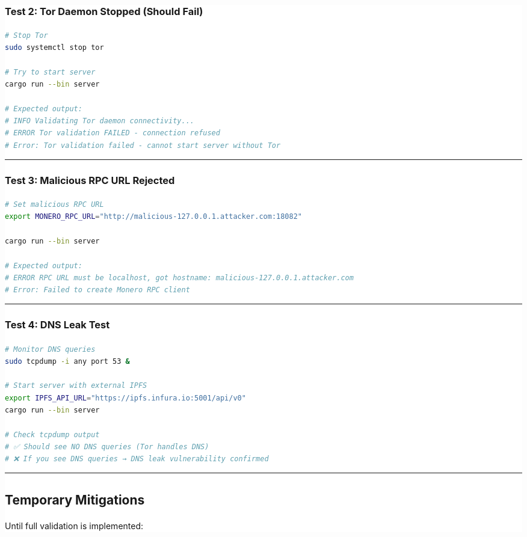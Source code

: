 
### Test 2: Tor Daemon Stopped (Should Fail)

```bash
# Stop Tor
sudo systemctl stop tor

# Try to start server
cargo run --bin server

# Expected output:
# INFO Validating Tor daemon connectivity...
# ERROR Tor validation FAILED - connection refused
# Error: Tor validation failed - cannot start server without Tor
```

---

### Test 3: Malicious RPC URL Rejected

```bash
# Set malicious RPC URL
export MONERO_RPC_URL="http://malicious-127.0.0.1.attacker.com:18082"

cargo run --bin server

# Expected output:
# ERROR RPC URL must be localhost, got hostname: malicious-127.0.0.1.attacker.com
# Error: Failed to create Monero RPC client
```

---

### Test 4: DNS Leak Test

```bash
# Monitor DNS queries
sudo tcpdump -i any port 53 &

# Start server with external IPFS
export IPFS_API_URL="https://ipfs.infura.io:5001/api/v0"
cargo run --bin server

# Check tcpdump output
# ✅ Should see NO DNS queries (Tor handles DNS)
# ❌ If you see DNS queries → DNS leak vulnerability confirmed
```

---

## Temporary Mitigations

Until full validation is implemented:
